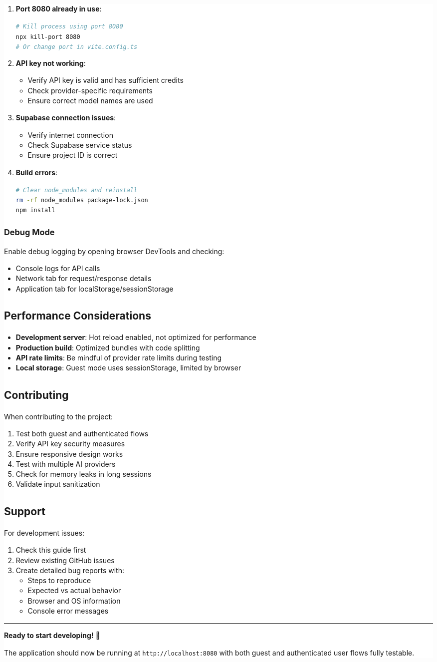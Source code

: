 1. **Port 8080 already in use**:
   ```bash
   # Kill process using port 8080
   npx kill-port 8080
   # Or change port in vite.config.ts
   ```

2. **API key not working**:
   - Verify API key is valid and has sufficient credits
   - Check provider-specific requirements
   - Ensure correct model names are used

3. **Supabase connection issues**:
   - Verify internet connection
   - Check Supabase service status
   - Ensure project ID is correct

4. **Build errors**:
   ```bash
   # Clear node_modules and reinstall
   rm -rf node_modules package-lock.json
   npm install
   ```

### Debug Mode

Enable debug logging by opening browser DevTools and checking:
- Console logs for API calls
- Network tab for request/response details
- Application tab for localStorage/sessionStorage

## Performance Considerations

- **Development server**: Hot reload enabled, not optimized for performance
- **Production build**: Optimized bundles with code splitting
- **API rate limits**: Be mindful of provider rate limits during testing
- **Local storage**: Guest mode uses sessionStorage, limited by browser

## Contributing

When contributing to the project:

1. Test both guest and authenticated flows
2. Verify API key security measures
3. Ensure responsive design works
4. Test with multiple AI providers
5. Check for memory leaks in long sessions
6. Validate input sanitization

## Support

For development issues:
1. Check this guide first
2. Review existing GitHub issues
3. Create detailed bug reports with:
   - Steps to reproduce
   - Expected vs actual behavior
   - Browser and OS information
   - Console error messages

---

**Ready to start developing!** 🚀

The application should now be running at `http://localhost:8080` with both guest and authenticated user flows fully testable.